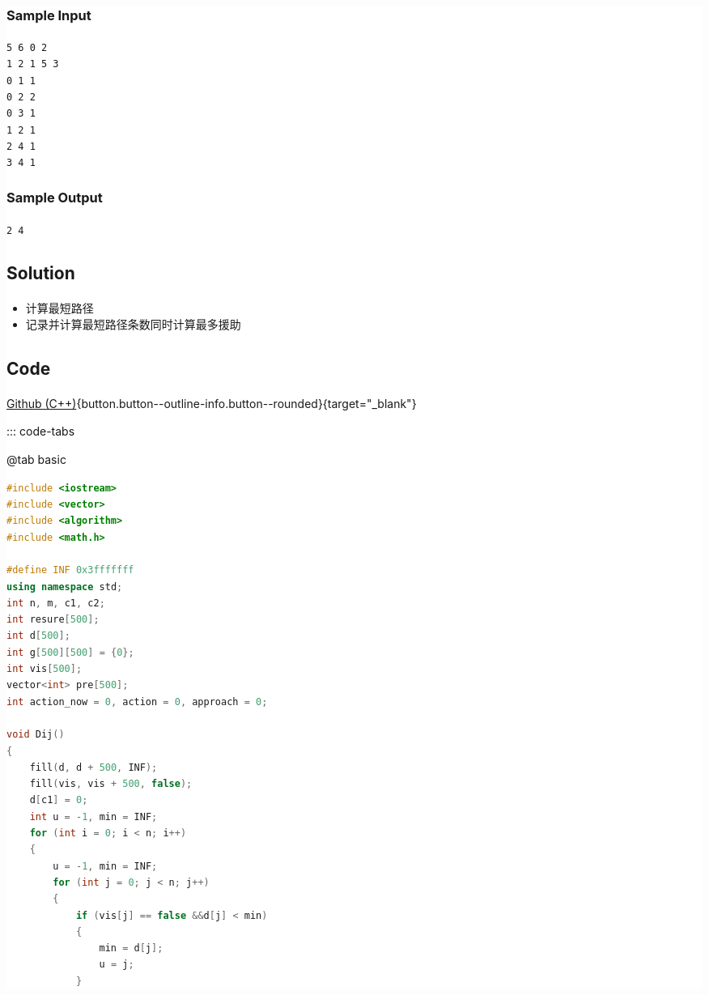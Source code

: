 ### Sample Input

```text
5 6 0 2
1 2 1 5 3
0 1 1
0 2 2
0 3 1
1 2 1
2 4 1
3 4 1
```

### Sample Output

```text
2 4
```

## Solution

- 计算最短路径
- 记录并计算最短路径条数同时计算最多援助

## Code

[Github (C++)](https://github.com/Alomerry/algorithm/blob/master/pat/a/1003){button.button--outline-info.button--rounded}{target="_blank"}

::: code-tabs

@tab basic

```cpp
#include <iostream>
#include <vector>
#include <algorithm>
#include <math.h>

#define INF 0x3fffffff
using namespace std;
int n, m, c1, c2;
int resure[500];
int d[500];
int g[500][500] = {0};
int vis[500];
vector<int> pre[500];
int action_now = 0, action = 0, approach = 0;

void Dij()
{
    fill(d, d + 500, INF);
    fill(vis, vis + 500, false);
    d[c1] = 0;
    int u = -1, min = INF;
    for (int i = 0; i < n; i++)
    {
        u = -1, min = INF;
        for (int j = 0; j < n; j++)
        {
            if (vis[j] == false &&d[j] < min)
            {
                min = d[j];
                u = j;
            }
```